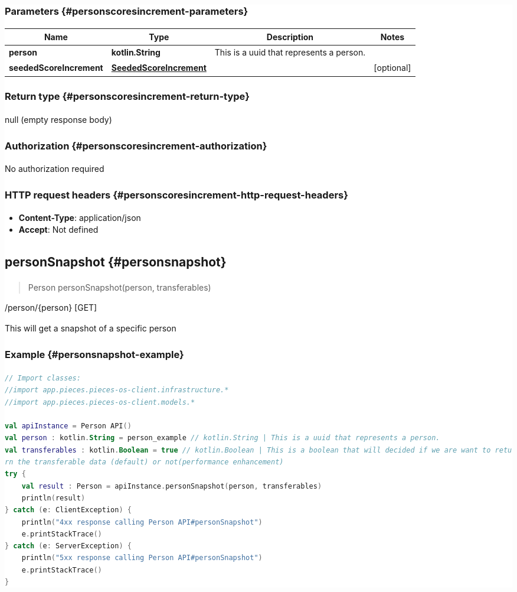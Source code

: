 ### Parameters {#personscoresincrement-parameters}

Name | Type | Description  | Notes
------------- | ------------- | ------------- | -------------
 **person** | **kotlin.String**| This is a uuid that represents a person. |
 **seededScoreIncrement** | [**SeededScoreIncrement**](../models/SeededScoreIncrement)|  | [optional]

### Return type {#personscoresincrement-return-type}

null (empty response body)

### Authorization {#personscoresincrement-authorization}

No authorization required

### HTTP request headers {#personscoresincrement-http-request-headers}

 - **Content-Type**: application/json
 - **Accept**: Not defined

## **personSnapshot** {#personsnapshot}
> Person personSnapshot(person, transferables)

/person/\{person\} [GET]

This will get a snapshot of a specific person

### Example {#personsnapshot-example}
```kotlin
// Import classes:
//import app.pieces.pieces-os-client.infrastructure.*
//import app.pieces.pieces-os-client.models.*

val apiInstance = Person API()
val person : kotlin.String = person_example // kotlin.String | This is a uuid that represents a person.
val transferables : kotlin.Boolean = true // kotlin.Boolean | This is a boolean that will decided if we are want to return the transferable data (default) or not(performance enhancement)
try {
    val result : Person = apiInstance.personSnapshot(person, transferables)
    println(result)
} catch (e: ClientException) {
    println("4xx response calling Person API#personSnapshot")
    e.printStackTrace()
} catch (e: ServerException) {
    println("5xx response calling Person API#personSnapshot")
    e.printStackTrace()
}
```

